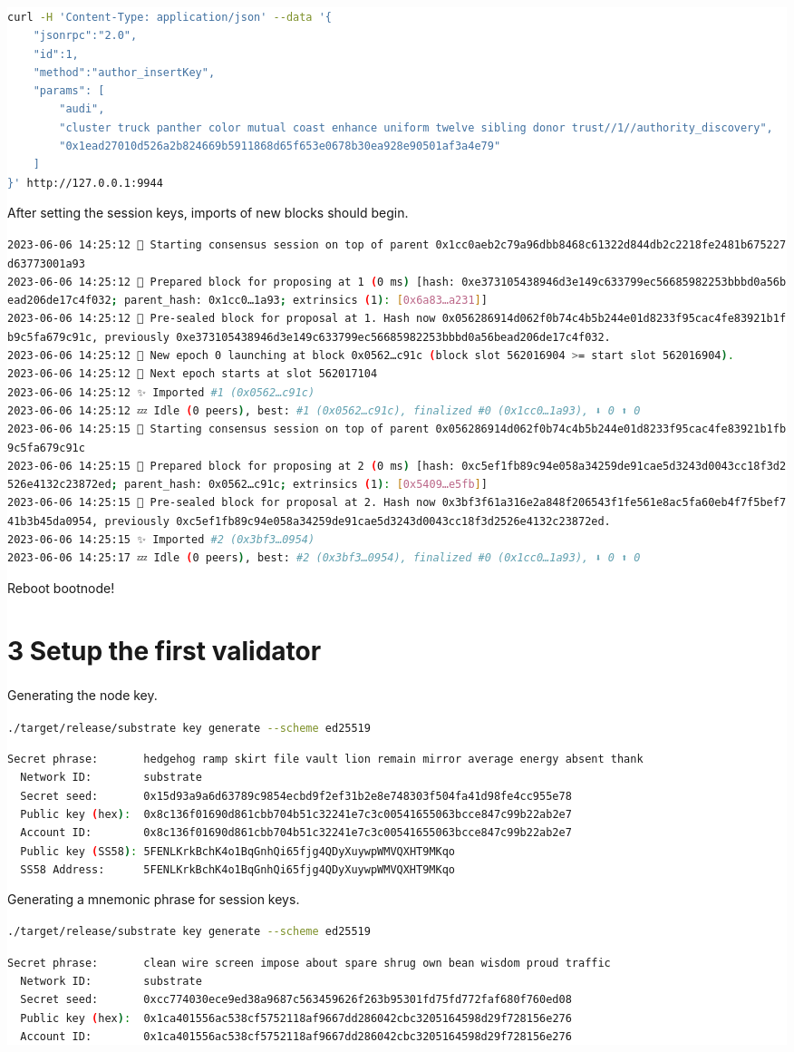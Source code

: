 ```bash
curl -H 'Content-Type: application/json' --data '{
    "jsonrpc":"2.0",
    "id":1,
    "method":"author_insertKey",
    "params": [
        "audi",
        "cluster truck panther color mutual coast enhance uniform twelve sibling donor trust//1//authority_discovery",
        "0x1ead27010d526a2b824669b5911868d65f653e0678b30ea928e90501af3a4e79"
    ]
}' http://127.0.0.1:9944
```
After setting the session keys, imports of new blocks should begin.
```bash
2023-06-06 14:25:12 🙌 Starting consensus session on top of parent 0x1cc0aeb2c79a96dbb8468c61322d844db2c2218fe2481b675227d63773001a93    
2023-06-06 14:25:12 🎁 Prepared block for proposing at 1 (0 ms) [hash: 0xe373105438946d3e149c633799ec56685982253bbbd0a56bead206de17c4f032; parent_hash: 0x1cc0…1a93; extrinsics (1): [0x6a83…a231]]    
2023-06-06 14:25:12 🔖 Pre-sealed block for proposal at 1. Hash now 0x056286914d062f0b74c4b5b244e01d8233f95cac4fe83921b1fb9c5fa679c91c, previously 0xe373105438946d3e149c633799ec56685982253bbbd0a56bead206de17c4f032.    
2023-06-06 14:25:12 👶 New epoch 0 launching at block 0x0562…c91c (block slot 562016904 >= start slot 562016904).    
2023-06-06 14:25:12 👶 Next epoch starts at slot 562017104    
2023-06-06 14:25:12 ✨ Imported #1 (0x0562…c91c)    
2023-06-06 14:25:12 💤 Idle (0 peers), best: #1 (0x0562…c91c), finalized #0 (0x1cc0…1a93), ⬇ 0 ⬆ 0    
2023-06-06 14:25:15 🙌 Starting consensus session on top of parent 0x056286914d062f0b74c4b5b244e01d8233f95cac4fe83921b1fb9c5fa679c91c    
2023-06-06 14:25:15 🎁 Prepared block for proposing at 2 (0 ms) [hash: 0xc5ef1fb89c94e058a34259de91cae5d3243d0043cc18f3d2526e4132c23872ed; parent_hash: 0x0562…c91c; extrinsics (1): [0x5409…e5fb]]    
2023-06-06 14:25:15 🔖 Pre-sealed block for proposal at 2. Hash now 0x3bf3f61a316e2a848f206543f1fe561e8ac5fa60eb4f7f5bef741b3b45da0954, previously 0xc5ef1fb89c94e058a34259de91cae5d3243d0043cc18f3d2526e4132c23872ed.    
2023-06-06 14:25:15 ✨ Imported #2 (0x3bf3…0954)    
2023-06-06 14:25:17 💤 Idle (0 peers), best: #2 (0x3bf3…0954), finalized #0 (0x1cc0…1a93), ⬇ 0 ⬆ 0    
```
Reboot bootnode!

# 3 Setup the first validator
Generating the node key.
```bash
./target/release/substrate key generate --scheme ed25519
```
```bash
Secret phrase:       hedgehog ramp skirt file vault lion remain mirror average energy absent thank
  Network ID:        substrate
  Secret seed:       0x15d93a9a6d63789c9854ecbd9f2ef31b2e8e748303f504fa41d98fe4cc955e78
  Public key (hex):  0x8c136f01690d861cbb704b51c32241e7c3c00541655063bcce847c99b22ab2e7
  Account ID:        0x8c136f01690d861cbb704b51c32241e7c3c00541655063bcce847c99b22ab2e7
  Public key (SS58): 5FENLKrkBchK4o1BqGnhQi65fjg4QDyXuywpWMVQXHT9MKqo
  SS58 Address:      5FENLKrkBchK4o1BqGnhQi65fjg4QDyXuywpWMVQXHT9MKqo
  ```
Generating a mnemonic phrase for session keys.
```bash
./target/release/substrate key generate --scheme ed25519
```
```bash
Secret phrase:       clean wire screen impose about spare shrug own bean wisdom proud traffic
  Network ID:        substrate
  Secret seed:       0xcc774030ece9ed38a9687c563459626f263b95301fd75fd772faf680f760ed08
  Public key (hex):  0x1ca401556ac538cf5752118af9667dd286042cbc3205164598d29f728156e276
  Account ID:        0x1ca401556ac538cf5752118af9667dd286042cbc3205164598d29f728156e276
```